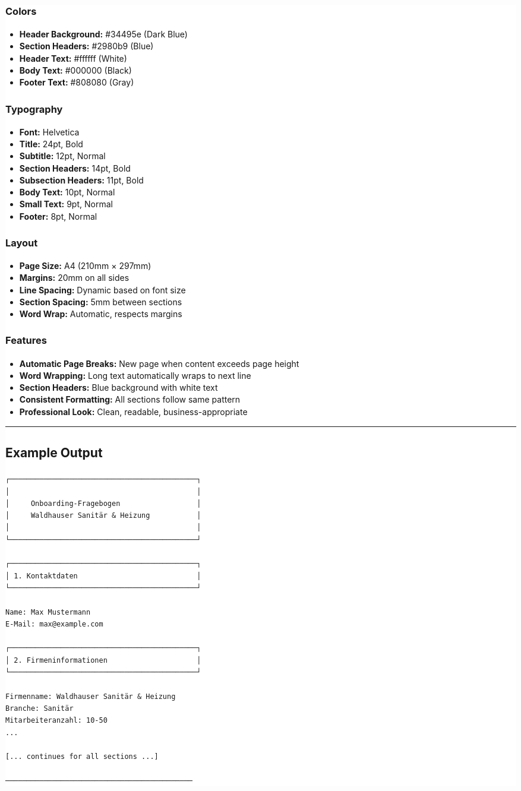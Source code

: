 ### Colors
- **Header Background:** #34495e (Dark Blue)
- **Section Headers:** #2980b9 (Blue)
- **Header Text:** #ffffff (White)
- **Body Text:** #000000 (Black)
- **Footer Text:** #808080 (Gray)

### Typography
- **Font:** Helvetica
- **Title:** 24pt, Bold
- **Subtitle:** 12pt, Normal
- **Section Headers:** 14pt, Bold
- **Subsection Headers:** 11pt, Bold
- **Body Text:** 10pt, Normal
- **Small Text:** 9pt, Normal
- **Footer:** 8pt, Normal

### Layout
- **Page Size:** A4 (210mm × 297mm)
- **Margins:** 20mm on all sides
- **Line Spacing:** Dynamic based on font size
- **Section Spacing:** 5mm between sections
- **Word Wrap:** Automatic, respects margins

### Features
- **Automatic Page Breaks:** New page when content exceeds page height
- **Word Wrapping:** Long text automatically wraps to next line
- **Section Headers:** Blue background with white text
- **Consistent Formatting:** All sections follow same pattern
- **Professional Look:** Clean, readable, business-appropriate

---

## Example Output

```
┌────────────────────────────────────────────┐
│                                            │
│     Onboarding-Fragebogen                  │
│     Waldhauser Sanitär & Heizung           │
│                                            │
└────────────────────────────────────────────┘

┌────────────────────────────────────────────┐
│ 1. Kontaktdaten                            │
└────────────────────────────────────────────┘

Name: Max Mustermann
E-Mail: max@example.com

┌────────────────────────────────────────────┐
│ 2. Firmeninformationen                     │
└────────────────────────────────────────────┘

Firmenname: Waldhauser Sanitär & Heizung
Branche: Sanitär
Mitarbeiteranzahl: 10-50
...

[... continues for all sections ...]

────────────────────────────────────────────
```